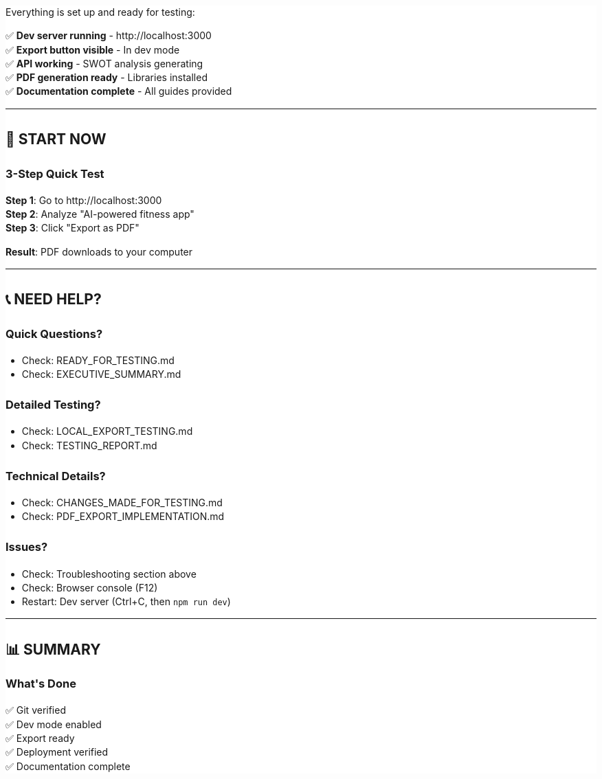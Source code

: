 Everything is set up and ready for testing:

✅ **Dev server running** - http://localhost:3000  
✅ **Export button visible** - In dev mode  
✅ **API working** - SWOT analysis generating  
✅ **PDF generation ready** - Libraries installed  
✅ **Documentation complete** - All guides provided  

---

## 🚀 START NOW

### 3-Step Quick Test

**Step 1**: Go to http://localhost:3000  
**Step 2**: Analyze "AI-powered fitness app"  
**Step 3**: Click "Export as PDF"  

**Result**: PDF downloads to your computer

---

## 📞 NEED HELP?

### Quick Questions?
- Check: READY_FOR_TESTING.md
- Check: EXECUTIVE_SUMMARY.md

### Detailed Testing?
- Check: LOCAL_EXPORT_TESTING.md
- Check: TESTING_REPORT.md

### Technical Details?
- Check: CHANGES_MADE_FOR_TESTING.md
- Check: PDF_EXPORT_IMPLEMENTATION.md

### Issues?
- Check: Troubleshooting section above
- Check: Browser console (F12)
- Restart: Dev server (Ctrl+C, then `npm run dev`)

---

## 📊 SUMMARY

### What's Done
✅ Git verified  
✅ Dev mode enabled  
✅ Export ready  
✅ Deployment verified  
✅ Documentation complete  
